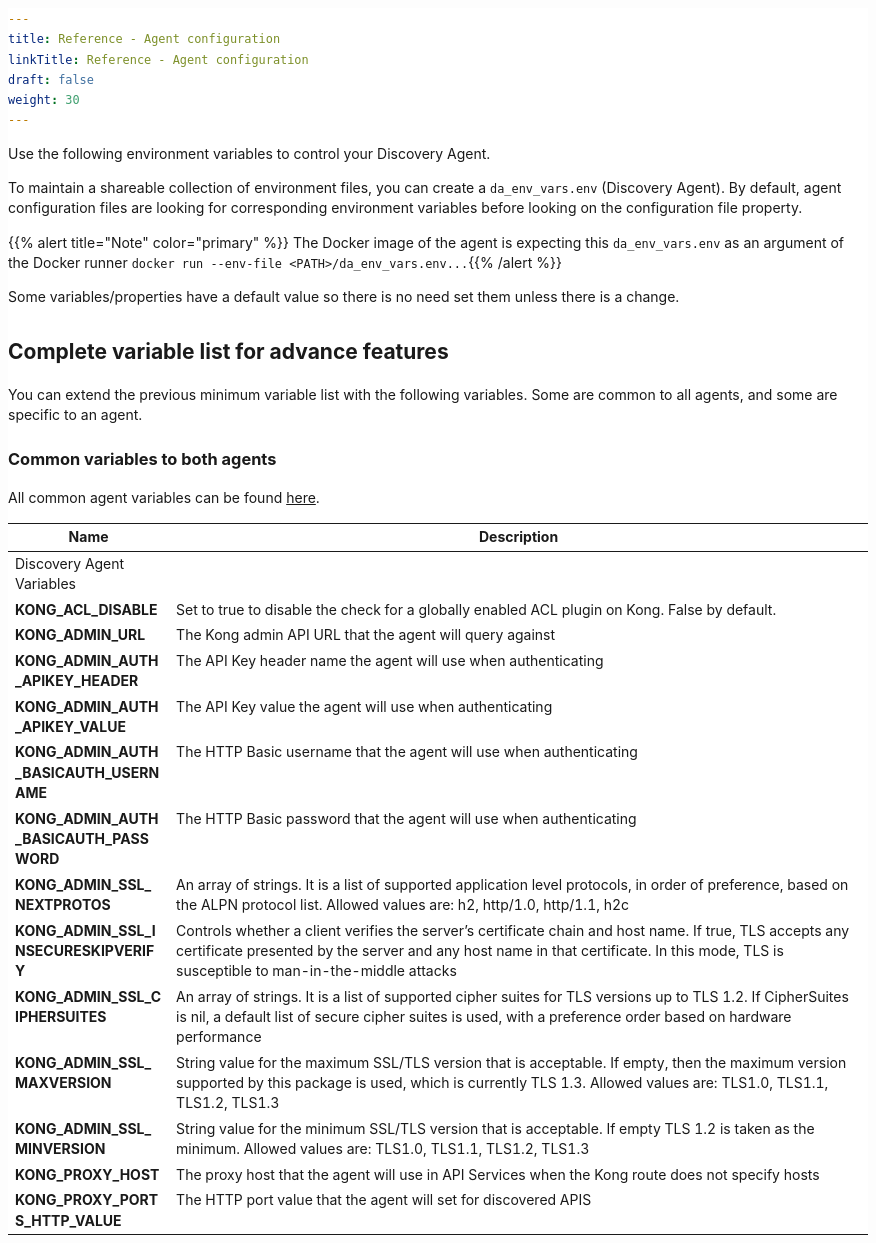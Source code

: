 ```yaml
---
title: Reference - Agent configuration
linkTitle: Reference - Agent configuration
draft: false
weight: 30
---
```

Use the following environment variables to control your Discovery Agent.

To maintain a shareable collection of environment files, you can create a `da_env_vars.env` (Discovery Agent). By default, agent configuration files are looking for corresponding environment variables before looking on the configuration file property.
  
{{% alert title="Note" color="primary" %}} The Docker image of the agent is expecting this `da_env_vars.env` as an argument of the Docker runner `docker run --env-file <PATH>/da_env_vars.env...`{{% /alert %}}

Some variables/properties have a default value so there is no need set them unless there is a change.

## Complete variable list for advance features

You can extend the previous minimum variable list with the following variables. Some are common to all agents, and some are specific to an agent.

### Common variables to both agents

All common agent variables can be found [here](/docs/connect_manage_environ/connected_agent_common_reference/agent-variables#agent-variables).

| Name                                   | Description                                                                                                                                                                                                                                        |
| -------------------------------------- | -------------------------------------------------------------------------------------------------------------------------------------------------------------------------------------------------------------------------------------------------- |
| Discovery Agent Variables              |                                                                                                                                                                                                                                                    |
| **KONG_ACL_DISABLE**                   | Set to true to disable the check for a globally enabled ACL plugin on Kong. False by default.                                                                                                                                                      |
| **KONG_ADMIN_URL**                     | The Kong admin API URL that the agent will query against                                                                                                                                                                                           |
| **KONG_ADMIN_AUTH_APIKEY_HEADER**      | The API Key header name the agent will use when authenticating                                                                                                                                                                                     |
| **KONG_ADMIN_AUTH_APIKEY_VALUE**       | The API Key value the agent will use when authenticating                                                                                                                                                                                           |
| **KONG_ADMIN_AUTH_BASICAUTH_USERNAME** | The HTTP Basic username that the agent will use when authenticating                                                                                                                                                                                |
| **KONG_ADMIN_AUTH_BASICAUTH_PASSWORD** | The HTTP Basic password that the agent will use when authenticating                                                                                                                                                                                |
| **KONG_ADMIN_SSL_NEXTPROTOS**          | An array of strings. It is a list of supported application level protocols, in order of preference, based on the ALPN protocol list. Allowed values are: h2, http/1.0, http/1.1, h2c                                                               |
| **KONG_ADMIN_SSL_INSECURESKIPVERIFY**  | Controls whether a client verifies the server’s certificate chain and host name. If true, TLS accepts any certificate presented by the server and any host name in that certificate. In this mode, TLS is susceptible to man-in-the-middle attacks |
| **KONG_ADMIN_SSL_CIPHERSUITES**        | An array of strings. It is a list of supported cipher suites for TLS versions up to TLS 1.2. If CipherSuites is nil, a default list of secure cipher suites is used, with a preference order based on hardware performance                         |
| **KONG_ADMIN_SSL_MAXVERSION**          | String value for the maximum SSL/TLS version that is acceptable. If empty, then the maximum version supported by this package is used, which is currently TLS 1.3. Allowed values are: TLS1.0, TLS1.1, TLS1.2, TLS1.3                              |
| **KONG_ADMIN_SSL_MINVERSION**          | String value for the minimum SSL/TLS version that is acceptable. If empty TLS 1.2 is taken as the minimum. Allowed values are: TLS1.0, TLS1.1, TLS1.2, TLS1.3                                                                                      |
| **KONG_PROXY_HOST**                    | The proxy host that the agent will use in API Services when the Kong route does not specify hosts                                                                                                                                                  |
| **KONG_PROXY_PORTS_HTTP_VALUE**        | The HTTP port value that the agent will set for discovered APIS                                                                                                                                                                                    |